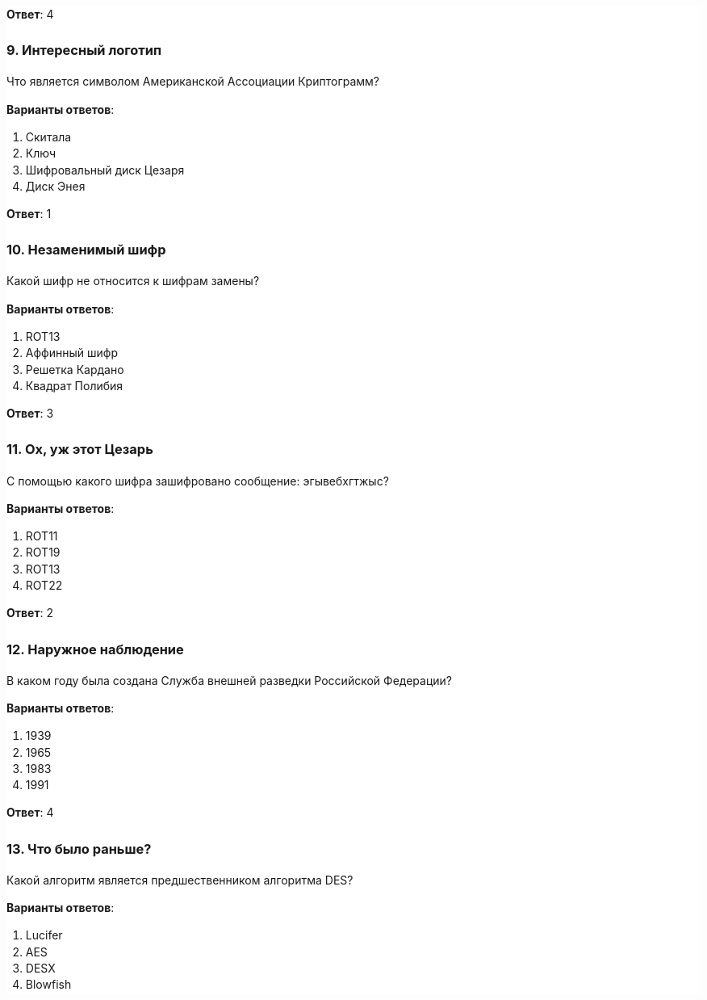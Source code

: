 **Ответ**: 4

### 9. Интересный логотип

Что является символом Американской Ассоциации Криптограмм?

**Варианты ответов**:
1. Скитала
2. Ключ
3. Шифровальный диск Цезаря
4. Диск Энея

**Ответ**: 1

### 10. Незаменимый шифр

Какой шифр не относится к шифрам замены?

**Варианты ответов**:
1. ROT13
2. Аффинный шифр
3. Решетка Кардано
4. Квадрат Полибия

**Ответ**: 3

### 11. Ох, уж этот Цезарь

С помощью какого шифра зашифровано сообщение: эгывебхгтжыс?

**Варианты ответов**:
1. ROT11
2. ROT19
3. ROT13
4. ROT22

**Ответ**: 2

### 12. Наружное наблюдение

В каком году была создана Служба внешней разведки Российской Федерации?

**Варианты ответов**:
1. 1939
2. 1965
3. 1983
4. 1991

**Ответ**: 4

### 13. Что было раньше?

Какой алгоритм является предшественником алгоритма DES?

**Варианты ответов**:
1. Lucifer
2. AES
3. DESX
4. Blowfish
